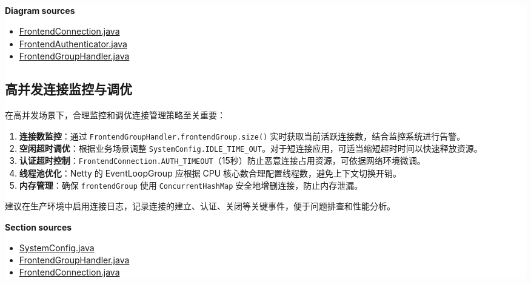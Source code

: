 **Diagram sources**  
- [FrontendConnection.java](file://src/main/java/alchemystar/freedom/engine/net/handler/frontend/FrontendConnection.java#L1-L320)
- [FrontendAuthenticator.java](file://src/main/java/alchemystar/freedom/engine/net/handler/frontend/FrontendAuthenticator.java#L1-L173)
- [FrontendGroupHandler.java](file://src/main/java/alchemystar/freedom/engine/net/handler/frontend/FrontendGroupHandler.java#L1-L42)

## 高并发连接监控与调优

在高并发场景下，合理监控和调优连接管理策略至关重要：

1. **连接数监控**：通过 `FrontendGroupHandler.frontendGroup.size()` 实时获取当前活跃连接数，结合监控系统进行告警。
2. **空闲超时调优**：根据业务场景调整 `SystemConfig.IDLE_TIME_OUT`。对于短连接应用，可适当缩短超时时间以快速释放资源。
3. **认证超时控制**：`FrontendConnection.AUTH_TIMEOUT`（15秒）防止恶意连接占用资源，可依据网络环境微调。
4. **线程池优化**：Netty 的 EventLoopGroup 应根据 CPU 核心数合理配置线程数，避免上下文切换开销。
5. **内存管理**：确保 `frontendGroup` 使用 `ConcurrentHashMap` 安全地增删连接，防止内存泄漏。

建议在生产环境中启用连接日志，记录连接的建立、认证、关闭等关键事件，便于问题排查和性能分析。

**Section sources**  
- [SystemConfig.java](file://src/main/java/alchemystar/freedom/config/SystemConfig.java#L1-L38)
- [FrontendGroupHandler.java](file://src/main/java/alchemystar/freedom/engine/net/handler/frontend/FrontendGroupHandler.java#L1-L42)
- [FrontendConnection.java](file://src/main/java/alchemystar/freedom/engine/net/handler/frontend/FrontendConnection.java#L1-L320)